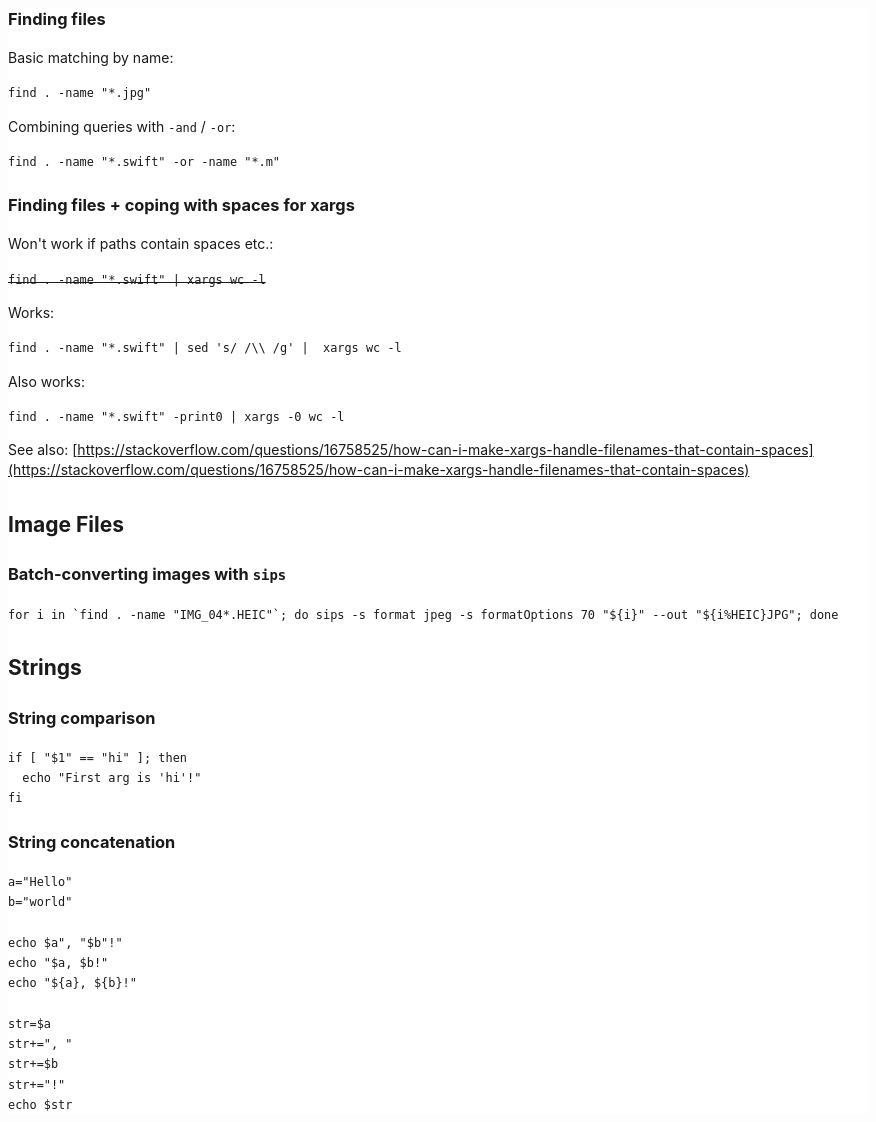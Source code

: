 ### Finding files

Basic matching by name:

`find . -name "*.jpg"`

Combining queries with `-and` / `-or`:

`find . -name "*.swift" -or -name "*.m"`

### Finding files + coping with spaces for xargs

Won't work if paths contain spaces etc.:

~~`find . -name "*.swift" | xargs wc -l`~~ 

Works:

`find . -name "*.swift" | sed 's/ /\\ /g' |  xargs wc -l`

Also works:

`find . -name "*.swift" -print0 | xargs -0 wc -l`

See also: [https://stackoverflow.com/questions/16758525/how-can-i-make-xargs-handle-filenames-that-contain-spaces](https://stackoverflow.com/questions/16758525/how-can-i-make-xargs-handle-filenames-that-contain-spaces)

## Image Files

### Batch-converting images with `sips`

```
for i in `find . -name "IMG_04*.HEIC"`; do sips -s format jpeg -s formatOptions 70 "${i}" --out "${i%HEIC}JPG"; done
```

## Strings

### String comparison

```
if [ "$1" == "hi" ]; then
  echo "First arg is 'hi'!"
fi
```

### String concatenation

```
a="Hello"
b="world"

echo $a", "$b"!"
echo "$a, $b!"
echo "${a}, ${b}!"

str=$a
str+=", "
str+=$b
str+="!"
echo $str
```
